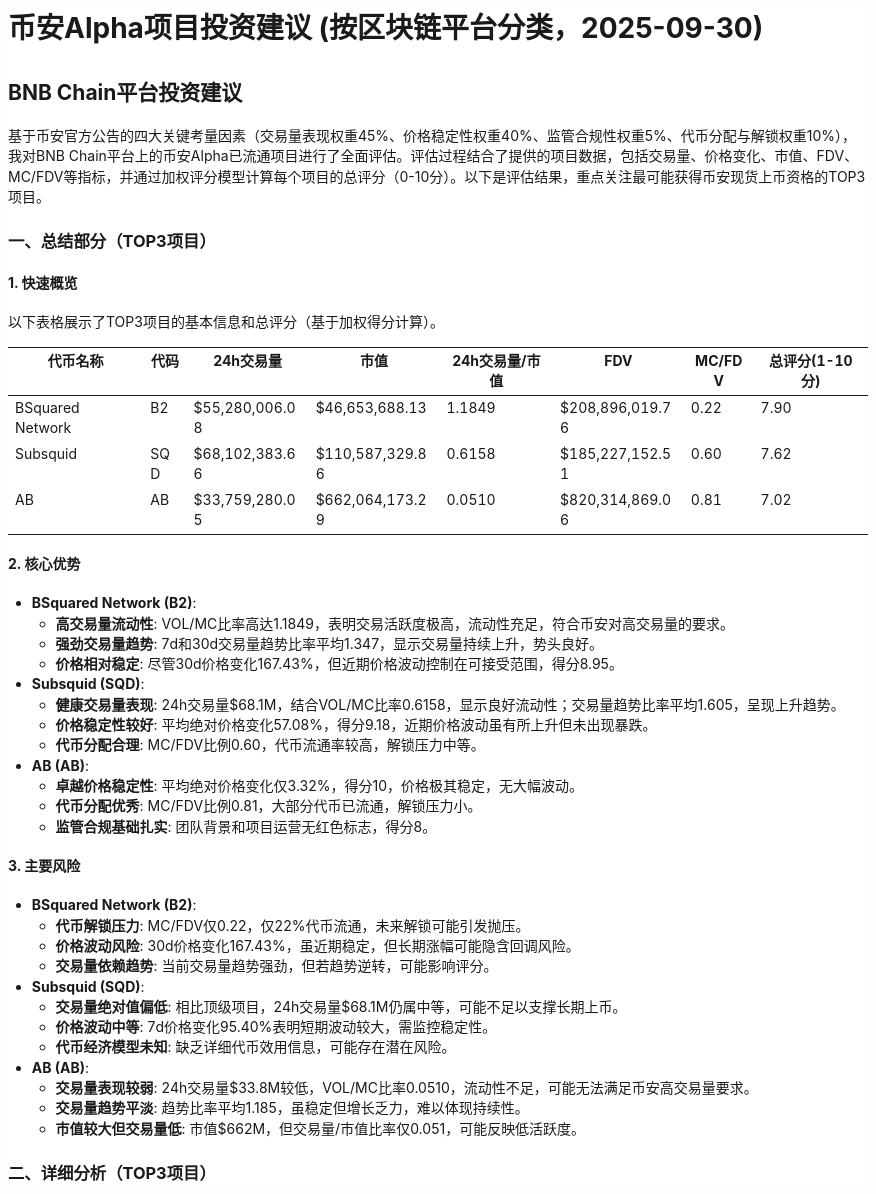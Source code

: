 # 币安Alpha项目投资建议 (按区块链平台分类，2025-09-30)

## BNB Chain平台投资建议

基于币安官方公告的四大关键考量因素（交易量表现权重45%、价格稳定性权重40%、监管合规性权重5%、代币分配与解锁权重10%），我对BNB Chain平台上的币安Alpha已流通项目进行了全面评估。评估过程结合了提供的项目数据，包括交易量、价格变化、市值、FDV、MC/FDV等指标，并通过加权评分模型计算每个项目的总评分（0-10分）。以下是评估结果，重点关注最可能获得币安现货上币资格的TOP3项目。

### 一、总结部分（TOP3项目）

#### 1. 快速概览
以下表格展示了TOP3项目的基本信息和总评分（基于加权得分计算）。

| 代币名称 | 代码 | 24h交易量 | 市值 | 24h交易量/市值 | FDV | MC/FDV | 总评分(1-10分) |
|----------|------|-----------|------|----------------|------|---------|----------------|
| BSquared Network | B2 | $55,280,006.08 | $46,653,688.13 | 1.1849 | $208,896,019.76 | 0.22 | 7.90 |
| Subsquid | SQD | $68,102,383.66 | $110,587,329.86 | 0.6158 | $185,227,152.51 | 0.60 | 7.62 |
| AB | AB | $33,759,280.05 | $662,064,173.29 | 0.0510 | $820,314,869.06 | 0.81 | 7.02 |

#### 2. 核心优势
- **BSquared Network (B2)**:
  - **高交易量流动性**: VOL/MC比率高达1.1849，表明交易活跃度极高，流动性充足，符合币安对高交易量的要求。
  - **强劲交易量趋势**: 7d和30d交易量趋势比率平均1.347，显示交易量持续上升，势头良好。
  - **价格相对稳定**: 尽管30d价格变化167.43%，但近期价格波动控制在可接受范围，得分8.95。
- **Subsquid (SQD)**:
  - **健康交易量表现**: 24h交易量$68.1M，结合VOL/MC比率0.6158，显示良好流动性；交易量趋势比率平均1.605，呈现上升趋势。
  - **价格稳定性较好**: 平均绝对价格变化57.08%，得分9.18，近期价格波动虽有所上升但未出现暴跌。
  - **代币分配合理**: MC/FDV比例0.60，代币流通率较高，解锁压力中等。
- **AB (AB)**:
  - **卓越价格稳定性**: 平均绝对价格变化仅3.32%，得分10，价格极其稳定，无大幅波动。
  - **代币分配优秀**: MC/FDV比例0.81，大部分代币已流通，解锁压力小。
  - **监管合规基础扎实**: 团队背景和项目运营无红色标志，得分8。

#### 3. 主要风险
- **BSquared Network (B2)**:
  - **代币解锁压力**: MC/FDV仅0.22，仅22%代币流通，未来解锁可能引发抛压。
  - **价格波动风险**: 30d价格变化167.43%，虽近期稳定，但长期涨幅可能隐含回调风险。
  - **交易量依赖趋势**: 当前交易量趋势强劲，但若趋势逆转，可能影响评分。
- **Subsquid (SQD)**:
  - **交易量绝对值偏低**: 相比顶级项目，24h交易量$68.1M仍属中等，可能不足以支撑长期上币。
  - **价格波动中等**: 7d价格变化95.40%表明短期波动较大，需监控稳定性。
  - **代币经济模型未知**: 缺乏详细代币效用信息，可能存在潜在风险。
- **AB (AB)**:
  - **交易量表现较弱**: 24h交易量$33.8M较低，VOL/MC比率0.0510，流动性不足，可能无法满足币安高交易量要求。
  - **交易量趋势平淡**: 趋势比率平均1.185，虽稳定但增长乏力，难以体现持续性。
  - **市值较大但交易量低**: 市值$662M，但交易量/市值比率仅0.051，可能反映低活跃度。

### 二、详细分析（TOP3项目）
